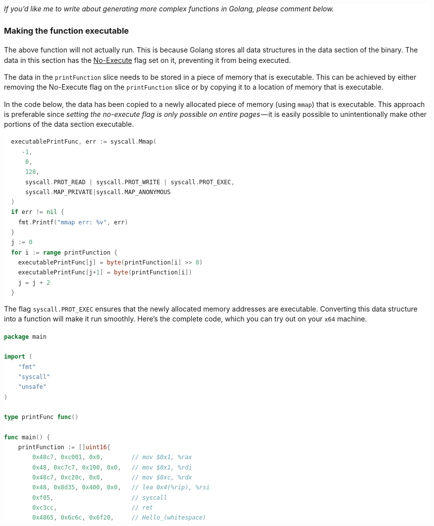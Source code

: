 [2]: https://docs.google.com/document/d/1bMwCey-gmqZVTpRax-ESeVuZGmjwbocYs1iHplK-cjo/pub

*If you’d like me to write about generating more complex functions in Golang, please comment below.*


### Making the function executable

The above function will not actually run. This is because Golang stores all data structures in the 
data section of the binary. The data in this section has the [No-Execute][3] flag set on it, preventing 
it from being executed.

[3]: https://en.wikipedia.org/wiki/NX_bit

The data in the `printFunction` slice needs to be stored in a piece of memory that is executable. This 
can be achieved by either removing the No-Execute flag on the `printFunction` slice or by copying it 
to a location of memory that is executable.

In the code below, the data has been copied to a newly allocated piece of memory (using `mmap`) that 
is executable. This approach is preferable since *setting the no-execute flag is only possible on 
entire pages* — it is easily possible to unintentionally make other portions of the data section 
executable.

```go
  executablePrintFunc, err := syscall.Mmap(
     -1,
      0,
      128,  
      syscall.PROT_READ | syscall.PROT_WRITE | syscall.PROT_EXEC, 
      syscall.MAP_PRIVATE|syscall.MAP_ANONYMOUS
  )
  if err != nil {
    fmt.Printf("mmap err: %v", err)
  }
  j := 0
  for i := range printFunction {
    executablePrintFunc[j] = byte(printFunction[i] >> 8)
    executablePrintFunc[j+1] = byte(printFunction[i])
    j = j + 2
  }
```

The flag `syscall.PROT_EXEC` ensures that the newly allocated memory addresses are executable. 
Converting this data structure into a function will make it run smoothly. Here’s the complete code, 
which you can try out on your `x64` machine.

```go
package main

import (
	"fmt"
	"syscall"
	"unsafe"
)

type printFunc func()

func main() {
    printFunction := []uint16{
        0x48c7, 0xc001, 0x0,        // mov $0x1, %rax
        0x48, 0xc7c7, 0x100, 0x0,   // mov $0x1, %rdi
        0x48c7, 0xc20c, 0x0,        // mov $0xc, %rdx
        0x48, 0x8d35, 0x400, 0x0,   // lea 0x4(%rip), %rsi
        0xf05,                      // syscall
        0xc3cc,                     // ret
        0x4865, 0x6c6c, 0x6f20,     // Hello_(whitespace)
```

[1]: https://filippo.io/linux-syscall-table/